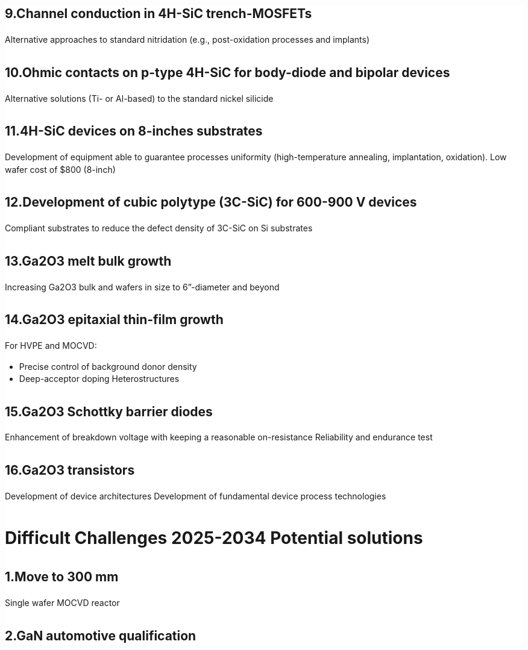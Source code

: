 ## 9.Channel conduction in 4H-SiC trench-MOSFETs

Alternative approaches to standard nitridation (e.g., post-oxidation processes and implants)

## 10.Ohmic contacts on p-type 4H-SiC for body-diode and bipolar devices

Alternative solutions (Ti- or Al-based) to the standard nickel silicide

## 11.4H-SiC devices on 8-inches substrates 

Development of equipment able to guarantee processes uniformity (high-temperature annealing, implantation, oxidation). Low wafer cost of $800 (8-inch)

## 12.Development of cubic polytype (3C-SiC) for 600-900 V devices

Compliant substrates to reduce the defect density of 3C-SiC on Si substrates

## 13.Ga2O3 melt bulk growth 

Increasing Ga2O3 bulk and wafers in size to 6”-diameter and beyond

## 14.Ga2O3 epitaxial thin-film growth 

For HVPE and MOCVD:
- Precise control of background donor density
- Deep-acceptor doping
Heterostructures

## 15.Ga2O3 Schottky barrier diodes 

Enhancement of breakdown voltage with keeping a reasonable on-resistance
Reliability and endurance test

## 16.Ga2O3 transistors 

Development of device architectures
Development of fundamental device process technologies

# Difficult Challenges 2025-2034 Potential solutions

## 1.Move to 300 mm 

Single wafer MOCVD reactor

## 2.GaN automotive qualification 
